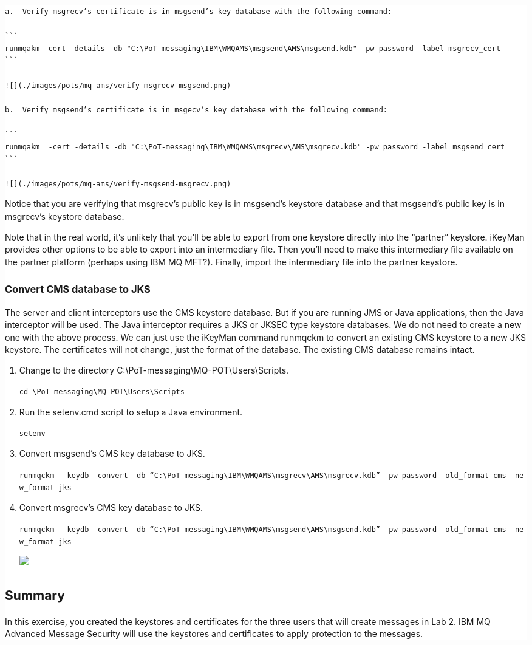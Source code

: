     a. 	Verify msgrecv’s certificate is in msgsend’s key database with the following command:     
    
    ```
    runmqakm -cert -details -db "C:\PoT-messaging\IBM\WMQAMS\msgsend\AMS\msgsend.kdb" -pw password -label msgrecv_cert
    ``` 

    ![](./images/pots/mq-ams/verify-msgrecv-msgsend.png)   

    b. 	Verify msgsend’s certificate is in msgecv’s key database with the following command:     
    
    ```
    runmqakm  -cert -details -db "C:\PoT-messaging\IBM\WMQAMS\msgrecv\AMS\msgrecv.kdb" -pw password -label msgsend_cert
    ```
    
    ![](./images/pots/mq-ams/verify-msgsend-msgrecv.png)

Notice that you are verifying that msgrecv’s public key is in msgsend’s keystore database and that msgsend’s public key is in msgrecv’s keystore database.

Note that in the real world, it’s unlikely that you’ll be able to export from one keystore directly into the “partner” keystore. iKeyMan provides other options to be able to export into an intermediary file. Then you’ll need to make this intermediary file available on the partner platform (perhaps using IBM MQ MFT?). Finally, import the intermediary file into the partner keystore. 
	
### Convert CMS database to JKS 
The server and client interceptors use the CMS keystore database. But if you are running JMS or Java applications, then the Java interceptor will be used. The Java interceptor requires a JKS or JKSEC type keystore databases. We do not need to create a new one with the above process. We can just use the iKeyMan command runmqckm  to convert an existing CMS keystore to a new JKS keystore. The certificates will not change, just the format of the database. The existing CMS database remains intact.     

1. Change to the directory C:\PoT-messaging\MQ-POT\Users\Scripts.     

    ```
    cd \PoT-messaging\MQ-POT\Users\Scripts
    ```
     
2. Run the setenv.cmd script to setup a Java environment. 
	
	```
	setenv
    ```    

1. Convert msgsend’s CMS key database to JKS. 

	```
    runmqckm  –keydb –convert –db “C:\PoT-messaging\IBM\WMQAMS\msgrecv\AMS\msgrecv.kdb” –pw password –old_format cms -new_format jks
    ```
	    

2. Convert msgrecv’s CMS key database to JKS. 
	
	```
    runmqckm  –keydb –convert –db “C:\PoT-messaging\IBM\WMQAMS\msgsend\AMS\msgsend.kdb” –pw password -old_format cms -new_format jks
    ```
    
    ![](./images/pots/mq-ams/convert-jks.png)
	
## Summary
In this exercise, you created the keystores and certificates for the three users that will create messages in Lab 2. IBM MQ Advanced Message Security will use the keystores and certificates to apply protection to the messages. 

